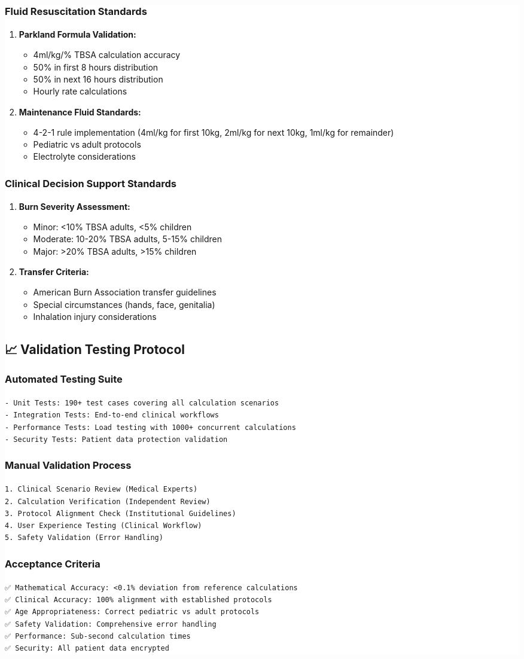 ### Fluid Resuscitation Standards
1. **Parkland Formula Validation:**
   - 4ml/kg/% TBSA calculation accuracy
   - 50% in first 8 hours distribution
   - 50% in next 16 hours distribution
   - Hourly rate calculations

2. **Maintenance Fluid Standards:**
   - 4-2-1 rule implementation (4ml/kg for first 10kg, 2ml/kg for next 10kg, 1ml/kg for remainder)
   - Pediatric vs adult protocols
   - Electrolyte considerations

### Clinical Decision Support Standards
1. **Burn Severity Assessment:**
   - Minor: <10% TBSA adults, <5% children
   - Moderate: 10-20% TBSA adults, 5-15% children  
   - Major: >20% TBSA adults, >15% children

2. **Transfer Criteria:**
   - American Burn Association transfer guidelines
   - Special circumstances (hands, face, genitalia)
   - Inhalation injury considerations

## 📈 Validation Testing Protocol

### Automated Testing Suite
```
- Unit Tests: 190+ test cases covering all calculation scenarios
- Integration Tests: End-to-end clinical workflows
- Performance Tests: Load testing with 1000+ concurrent calculations
- Security Tests: Patient data protection validation
```

### Manual Validation Process
```
1. Clinical Scenario Review (Medical Experts)
2. Calculation Verification (Independent Review)
3. Protocol Alignment Check (Institutional Guidelines)
4. User Experience Testing (Clinical Workflow)
5. Safety Validation (Error Handling)
```

### Acceptance Criteria
```
✅ Mathematical Accuracy: <0.1% deviation from reference calculations
✅ Clinical Accuracy: 100% alignment with established protocols
✅ Age Appropriateness: Correct pediatric vs adult protocols
✅ Safety Validation: Comprehensive error handling
✅ Performance: Sub-second calculation times
✅ Security: All patient data encrypted
```
